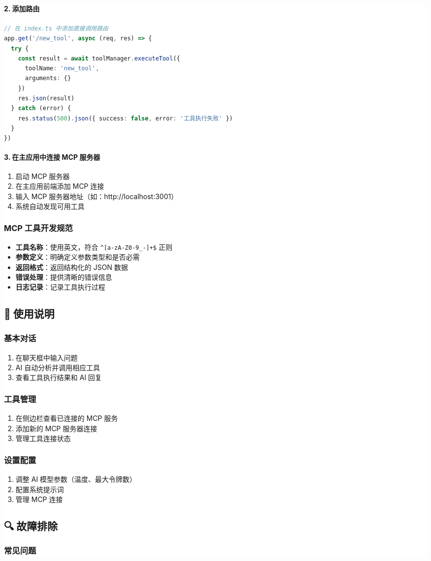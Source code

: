 #### 2. 添加路由
```typescript
// 在 index.ts 中添加直接调用路由
app.get('/new_tool', async (req, res) => {
  try {
    const result = await toolManager.executeTool({
      toolName: 'new_tool',
      arguments: {}
    })
    res.json(result)
  } catch (error) {
    res.status(500).json({ success: false, error: '工具执行失败' })
  }
})
```

#### 3. 在主应用中连接 MCP 服务器
1. 启动 MCP 服务器
2. 在主应用前端添加 MCP 连接
3. 输入 MCP 服务器地址（如：http://localhost:3001）
4. 系统自动发现可用工具

### MCP 工具开发规范

- **工具名称**：使用英文，符合 `^[a-zA-Z0-9_-]+$` 正则
- **参数定义**：明确定义参数类型和是否必需
- **返回格式**：返回结构化的 JSON 数据
- **错误处理**：提供清晰的错误信息
- **日志记录**：记录工具执行过程

## 📱 使用说明

### 基本对话
1. 在聊天框中输入问题
2. AI 自动分析并调用相应工具
3. 查看工具执行结果和 AI 回复

### 工具管理
1. 在侧边栏查看已连接的 MCP 服务
2. 添加新的 MCP 服务器连接
3. 管理工具连接状态

### 设置配置
1. 调整 AI 模型参数（温度、最大令牌数）
2. 配置系统提示词
3. 管理 MCP 连接

## 🔍 故障排除

### 常见问题
